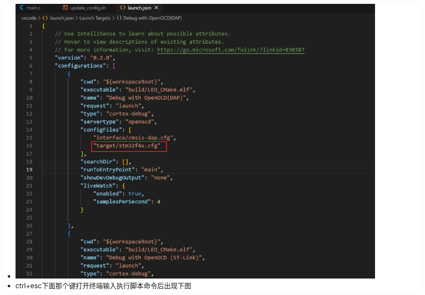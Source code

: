 - <img width="741" height="567" alt="Snipaste_2025-08-08_16-16-36" src="https://github.com/RM-ITL/Electronic-control_Environment/blob/main/images/Snipaste_2025-08-08_16-16-36.png" />
- ctrl+esc下面那个键打开终端输入执行脚本命令后出现下图